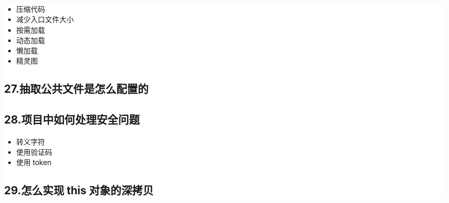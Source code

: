 - 压缩代码
- 减少入口文件大小
- 按需加载
- 动态加载
- 懒加载
- 精灵图

## 27.抽取公共文件是怎么配置的

## 28.项目中如何处理安全问题

- 转义字符
- 使用验证码
- 使用 token

## 29.怎么实现 this 对象的深拷贝
